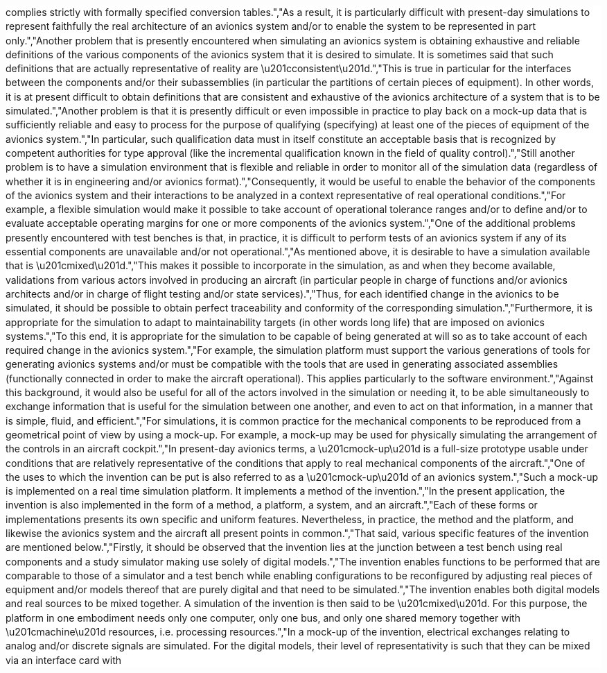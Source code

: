 complies strictly with formally specified conversion tables.","As a result, it is particularly difficult with present-day simulations to represent faithfully the real architecture of an avionics system and\/or to enable the system to be represented in part only.","Another problem that is presently encountered when simulating an avionics system is obtaining exhaustive and reliable definitions of the various components of the avionics system that it is desired to simulate. It is sometimes said that such definitions that are actually representative of reality are \u201cconsistent\u201d.","This is true in particular for the interfaces between the components and\/or their subassemblies (in particular the partitions of certain pieces of equipment). In other words, it is at present difficult to obtain definitions that are consistent and exhaustive of the avionics architecture of a system that is to be simulated.","Another problem is that it is presently difficult or even impossible in practice to play back on a mock-up data that is sufficiently reliable and easy to process for the purpose of qualifying (specifying) at least one of the pieces of equipment of the avionics system.","In particular, such qualification data must in itself constitute an acceptable basis that is recognized by competent authorities for type approval (like the incremental qualification known in the field of quality control).","Still another problem is to have a simulation environment that is flexible and reliable in order to monitor all of the simulation data (regardless of whether it is in engineering and\/or avionics format).","Consequently, it would be useful to enable the behavior of the components of the avionics system and their interactions to be analyzed in a context representative of real operational conditions.","For example, a flexible simulation would make it possible to take account of operational tolerance ranges and\/or to define and\/or to evaluate acceptable operating margins for one or more components of the avionics system.","One of the additional problems presently encountered with test benches is that, in practice, it is difficult to perform tests of an avionics system if any of its essential components are unavailable and\/or not operational.","As mentioned above, it is desirable to have a simulation available that is \u201cmixed\u201d.","This makes it possible to incorporate in the simulation, as and when they become available, validations from various actors involved in producing an aircraft (in particular people in charge of functions and\/or avionics architects and\/or in charge of flight testing and\/or state services).","Thus, for each identified change in the avionics to be simulated, it should be possible to obtain perfect traceability and conformity of the corresponding simulation.","Furthermore, it is appropriate for the simulation to adapt to maintainability targets (in other words long life) that are imposed on avionics systems.","To this end, it is appropriate for the simulation to be capable of being generated at will so as to take account of each required change in the avionics system.","For example, the simulation platform must support the various generations of tools for generating avionics systems and\/or must be compatible with the tools that are used in generating associated assemblies (functionally connected in order to make the aircraft operational). This applies particularly to the software environment.","Against this background, it would also be useful for all of the actors involved in the simulation or needing it, to be able simultaneously to exchange information that is useful for the simulation between one another, and even to act on that information, in a manner that is simple, fluid, and efficient.","For simulations, it is common practice for the mechanical components to be reproduced from a geometrical point of view by using a mock-up. For example, a mock-up may be used for physically simulating the arrangement of the controls in an aircraft cockpit.","In present-day avionics terms, a \u201cmock-up\u201d is a full-size prototype usable under conditions that are relatively representative of the conditions that apply to real mechanical components of the aircraft.","One of the uses to which the invention can be put is also referred to as a \u201cmock-up\u201d of an avionics system.","Such a mock-up is implemented on a real time simulation platform. It implements a method of the invention.","In the present application, the invention is also implemented in the form of a method, a platform, a system, and an aircraft.","Each of these forms or implementations presents its own specific and uniform features. Nevertheless, in practice, the method and the platform, and likewise the avionics system and the aircraft all present points in common.","That said, various specific features of the invention are mentioned below.","Firstly, it should be observed that the invention lies at the junction between a test bench using real components and a study simulator making use solely of digital models.","The invention enables functions to be performed that are comparable to those of a simulator and a test bench while enabling configurations to be reconfigured by adjusting real pieces of equipment and\/or models thereof that are purely digital and that need to be simulated.","The invention enables both digital models and real sources to be mixed together. A simulation of the invention is then said to be \u201cmixed\u201d. For this purpose, the platform in one embodiment needs only one computer, only one bus, and only one shared memory together with \u201cmachine\u201d resources, i.e. processing resources.","In a mock-up of the invention, electrical exchanges relating to analog and\/or discrete signals are simulated. For the digital models, their level of representativity is such that they can be mixed via an interface card with